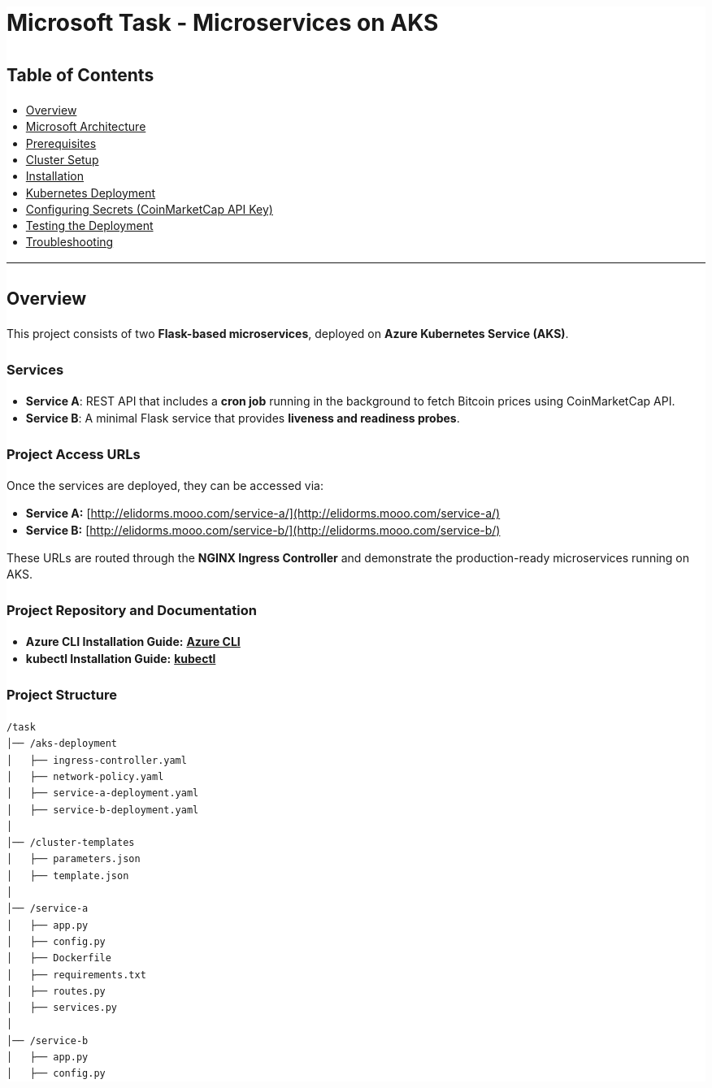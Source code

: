 # **Microsoft Task - Microservices on AKS**

## **Table of Contents**
- [Overview](#overview)
- [Microsoft Architecture](#microsoft-architecture)
- [Prerequisites](#prerequisites)
- [Cluster Setup](#cluster-setup)
- [Installation](#installation)
- [Kubernetes Deployment](#kubernetes-deployment)
- [Configuring Secrets (CoinMarketCap API Key)](#configuring-secrets-coinmarketcap-api-key)
- [Testing the Deployment](#testing-the-deployment)
- [Troubleshooting](#troubleshooting)

---

## **Overview**
This project consists of two **Flask-based microservices**, deployed on **Azure Kubernetes Service (AKS)**.

### **Services**
- **Service A**: REST API that includes a **cron job** running in the background to fetch Bitcoin prices using CoinMarketCap API.
- **Service B**: A minimal Flask service that provides **liveness and readiness probes**.

### **Project Access URLs**
Once the services are deployed, they can be accessed via:
- **Service A:** [http://elidorms.mooo.com/service-a/](http://elidorms.mooo.com/service-a/)
- **Service B:** [http://elidorms.mooo.com/service-b/](http://elidorms.mooo.com/service-b/)

These URLs are routed through the **NGINX Ingress Controller** and demonstrate the production-ready microservices running on AKS.

### **Project Repository and Documentation**
- **Azure CLI Installation Guide:** **[Azure CLI](https://learn.microsoft.com/en-us/cli/azure/install-azure-cli)**
- **kubectl Installation Guide:** **[kubectl](https://kubernetes.io/docs/tasks/tools/)**

### **Project Structure**
```
/task
│── /aks-deployment
│   ├── ingress-controller.yaml
│   ├── network-policy.yaml
│   ├── service-a-deployment.yaml
│   ├── service-b-deployment.yaml
│
│── /cluster-templates
│   ├── parameters.json
│   ├── template.json
│
│── /service-a
│   ├── app.py
│   ├── config.py
│   ├── Dockerfile
│   ├── requirements.txt
│   ├── routes.py
│   ├── services.py
│
│── /service-b
│   ├── app.py
│   ├── config.py
```